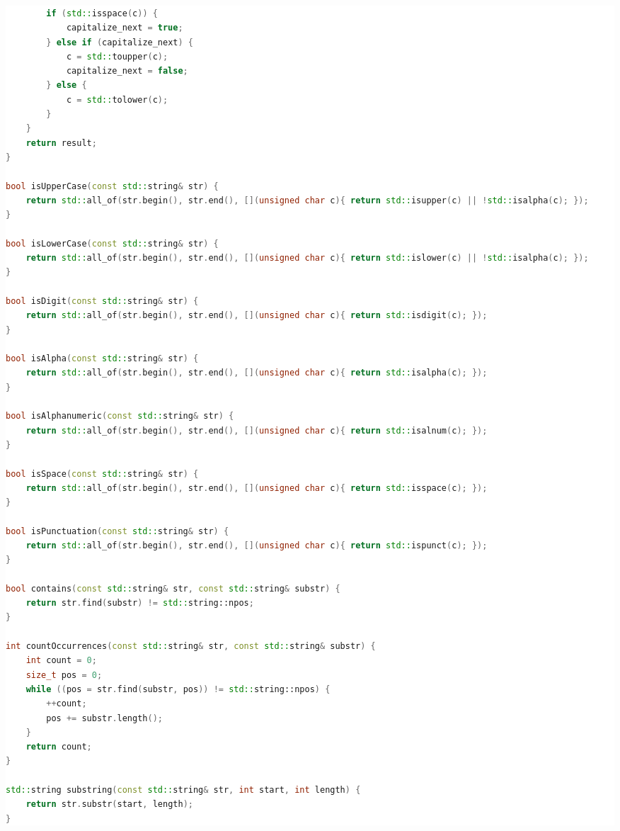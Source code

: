 ```cpp
        if (std::isspace(c)) {
            capitalize_next = true;
        } else if (capitalize_next) {
            c = std::toupper(c);
            capitalize_next = false;
        } else {
            c = std::tolower(c);
        }
    }
    return result;
}

bool isUpperCase(const std::string& str) {
    return std::all_of(str.begin(), str.end(), [](unsigned char c){ return std::isupper(c) || !std::isalpha(c); });
}

bool isLowerCase(const std::string& str) {
    return std::all_of(str.begin(), str.end(), [](unsigned char c){ return std::islower(c) || !std::isalpha(c); });
}

bool isDigit(const std::string& str) {
    return std::all_of(str.begin(), str.end(), [](unsigned char c){ return std::isdigit(c); });
}

bool isAlpha(const std::string& str) {
    return std::all_of(str.begin(), str.end(), [](unsigned char c){ return std::isalpha(c); });
}

bool isAlphanumeric(const std::string& str) {
    return std::all_of(str.begin(), str.end(), [](unsigned char c){ return std::isalnum(c); });
}

bool isSpace(const std::string& str) {
    return std::all_of(str.begin(), str.end(), [](unsigned char c){ return std::isspace(c); });
}

bool isPunctuation(const std::string& str) {
    return std::all_of(str.begin(), str.end(), [](unsigned char c){ return std::ispunct(c); });
}

bool contains(const std::string& str, const std::string& substr) {
    return str.find(substr) != std::string::npos;
}

int countOccurrences(const std::string& str, const std::string& substr) {
    int count = 0;
    size_t pos = 0;
    while ((pos = str.find(substr, pos)) != std::string::npos) {
        ++count;
        pos += substr.length();
    }
    return count;
}

std::string substring(const std::string& str, int start, int length) {
    return str.substr(start, length);
}
```
